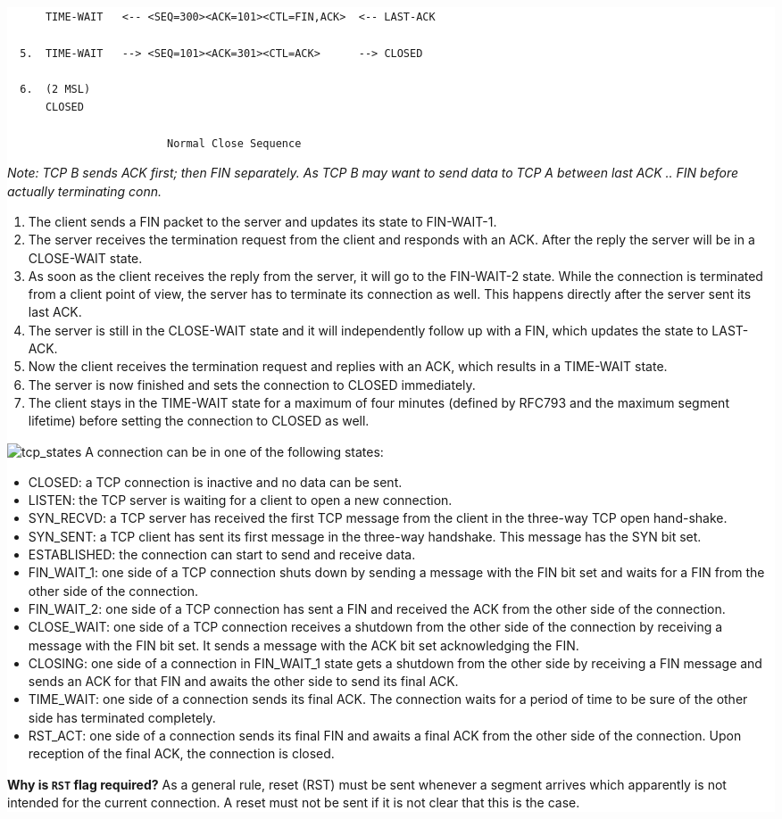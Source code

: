 ```
      TIME-WAIT   <-- <SEQ=300><ACK=101><CTL=FIN,ACK>  <-- LAST-ACK

  5.  TIME-WAIT   --> <SEQ=101><ACK=301><CTL=ACK>      --> CLOSED

  6.  (2 MSL)
      CLOSED

                         Normal Close Sequence
```
*Note: TCP B sends ACK first; then FIN separately. As TCP B may want to send data to TCP A between last ACK .. FIN before actually terminating conn.*

1. The client sends a FIN packet to the server and updates its state to FIN-WAIT-1.
2. The server receives the termination request from the client and responds with an ACK. After the reply the server will be in a CLOSE-WAIT state.
3. As soon as the client receives the reply from the server, it will go to the FIN-WAIT-2 state.
While the connection is terminated from a client point of view, the server has to terminate its connection as well. This happens directly after the server sent its last ACK.
4. The server is still in the CLOSE-WAIT state and it will independently follow up with a FIN, which updates the state to LAST-ACK.
5. Now the client receives the termination request and replies with an ACK, which results in a TIME-WAIT state.
6. The server is now finished and sets the connection to CLOSED immediately.
7. The client stays in the TIME-WAIT state for a maximum of four minutes (defined by RFC793 and the maximum segment lifetime) before setting the connection to CLOSED as well.


![tcp_states](https://www.ibm.com/support/pages/system/files/inline-images/Flow%20chart%20TCP%20connection_0.jpg)
A connection can be in one of the following states:
- CLOSED: a TCP connection is inactive and no data can be sent.
- LISTEN: the TCP server is waiting for a client to open a new connection.
- SYN_RECVD: a TCP server has received the first TCP message from the client in the three-way TCP open hand-shake.
- SYN_SENT: a TCP client has sent its first message in the three-way handshake. This message has the SYN bit set. 
- ESTABLISHED: the connection can start to send and receive data.
- FIN_WAIT_1: one side of a TCP connection shuts down by sending a message with the FIN bit set and waits for a FIN from the other side of the connection.
- FIN_WAIT_2: one side of a TCP connection has sent a FIN and received the ACK from the other side of the connection.
- CLOSE_WAIT: one side of a TCP connection receives a shutdown from the other side of the connection by receiving a message with the FIN bit set. It sends a message with the ACK bit set acknowledging the FIN.
- CLOSING: one side of a connection in FIN_WAIT_1 state gets a shutdown from the other side by receiving a FIN message and sends an ACK for that FIN and awaits the other side to send its final ACK.
- TIME_WAIT: one side of a connection sends its final ACK. The connection waits for a period of time to be sure of the other side has terminated completely.
- RST_ACT: one side of a connection sends its final FIN and awaits a final ACK from the other side of the connection. Upon reception of the final ACK, the connection is closed.

**Why is `RST` flag required?**
As a general rule, reset (RST) must be sent whenever a segment arrives which apparently is not intended for the current connection. A reset must not be sent if it is not clear that this is the case.
